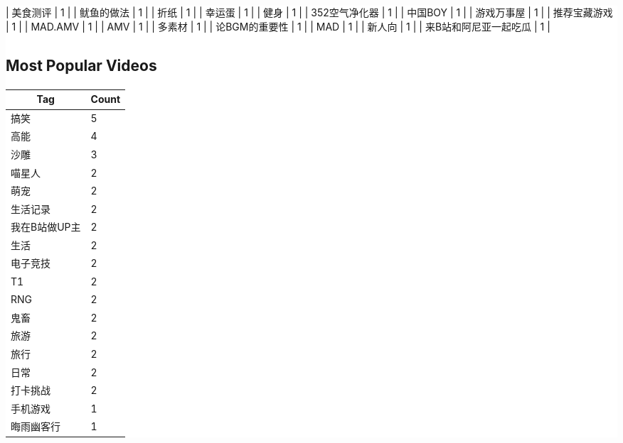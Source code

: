 | 美食测评 | 1 |
| 鱿鱼的做法 | 1 |
| 折纸 | 1 |
| 幸运蛋 | 1 |
| 健身 | 1 |
| 352空气净化器 | 1 |
| 中国BOY | 1 |
| 游戏万事屋 | 1 |
| 推荐宝藏游戏 | 1 |
| MAD.AMV | 1 |
| AMV | 1 |
| 多素材 | 1 |
| 论BGM的重要性 | 1 |
| MAD | 1 |
| 新人向 | 1 |
| 来B站和阿尼亚一起吃瓜 | 1 |


## Most Popular Videos
| Tag | Count |
| --- | --- |
| 搞笑 | 5 |
| 高能 | 4 |
| 沙雕 | 3 |
| 喵星人 | 2 |
| 萌宠 | 2 |
| 生活记录 | 2 |
| 我在B站做UP主 | 2 |
| 生活 | 2 |
| 电子竞技 | 2 |
| T1 | 2 |
| RNG | 2 |
| 鬼畜 | 2 |
| 旅游 | 2 |
| 旅行 | 2 |
| 日常 | 2 |
| 打卡挑战 | 2 |
| 手机游戏 | 1 |
| 晦雨幽客行 | 1 |